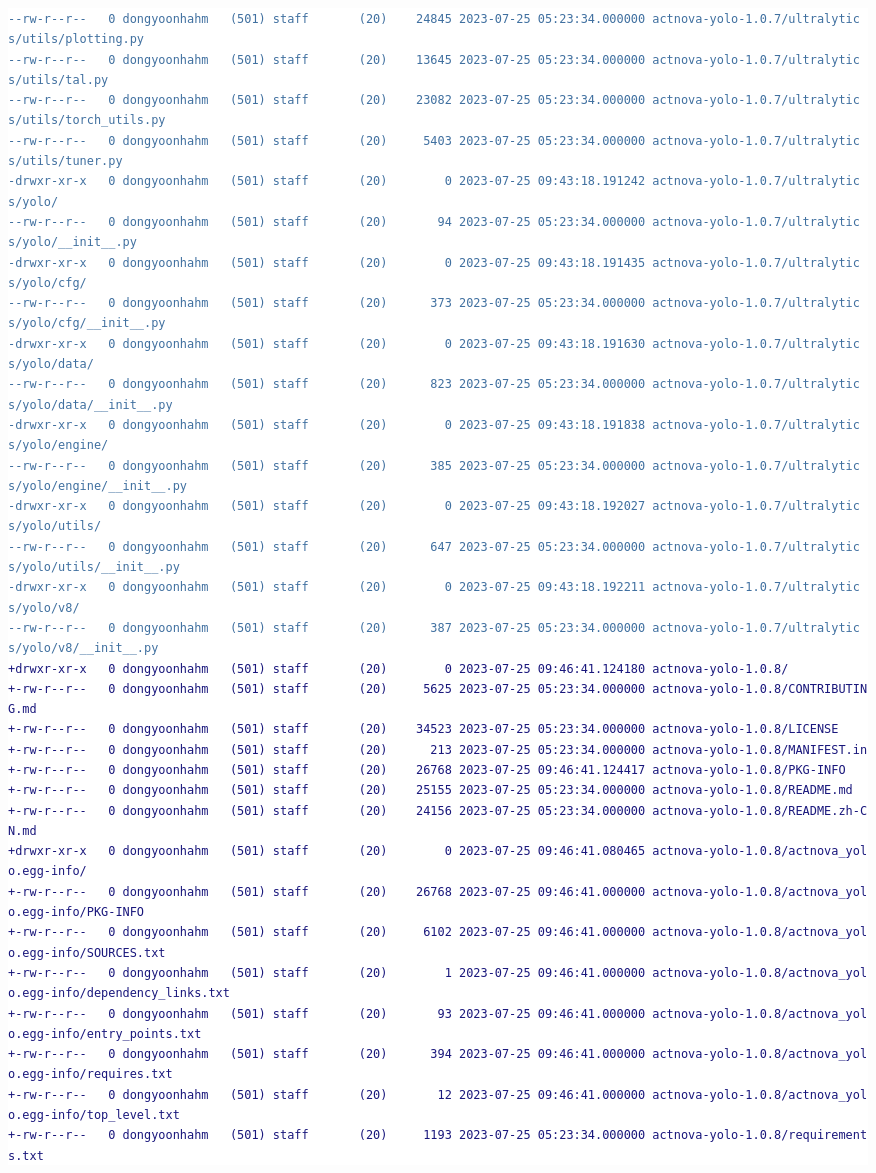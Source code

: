 ```diff
--rw-r--r--   0 dongyoonhahm   (501) staff       (20)    24845 2023-07-25 05:23:34.000000 actnova-yolo-1.0.7/ultralytics/utils/plotting.py
--rw-r--r--   0 dongyoonhahm   (501) staff       (20)    13645 2023-07-25 05:23:34.000000 actnova-yolo-1.0.7/ultralytics/utils/tal.py
--rw-r--r--   0 dongyoonhahm   (501) staff       (20)    23082 2023-07-25 05:23:34.000000 actnova-yolo-1.0.7/ultralytics/utils/torch_utils.py
--rw-r--r--   0 dongyoonhahm   (501) staff       (20)     5403 2023-07-25 05:23:34.000000 actnova-yolo-1.0.7/ultralytics/utils/tuner.py
-drwxr-xr-x   0 dongyoonhahm   (501) staff       (20)        0 2023-07-25 09:43:18.191242 actnova-yolo-1.0.7/ultralytics/yolo/
--rw-r--r--   0 dongyoonhahm   (501) staff       (20)       94 2023-07-25 05:23:34.000000 actnova-yolo-1.0.7/ultralytics/yolo/__init__.py
-drwxr-xr-x   0 dongyoonhahm   (501) staff       (20)        0 2023-07-25 09:43:18.191435 actnova-yolo-1.0.7/ultralytics/yolo/cfg/
--rw-r--r--   0 dongyoonhahm   (501) staff       (20)      373 2023-07-25 05:23:34.000000 actnova-yolo-1.0.7/ultralytics/yolo/cfg/__init__.py
-drwxr-xr-x   0 dongyoonhahm   (501) staff       (20)        0 2023-07-25 09:43:18.191630 actnova-yolo-1.0.7/ultralytics/yolo/data/
--rw-r--r--   0 dongyoonhahm   (501) staff       (20)      823 2023-07-25 05:23:34.000000 actnova-yolo-1.0.7/ultralytics/yolo/data/__init__.py
-drwxr-xr-x   0 dongyoonhahm   (501) staff       (20)        0 2023-07-25 09:43:18.191838 actnova-yolo-1.0.7/ultralytics/yolo/engine/
--rw-r--r--   0 dongyoonhahm   (501) staff       (20)      385 2023-07-25 05:23:34.000000 actnova-yolo-1.0.7/ultralytics/yolo/engine/__init__.py
-drwxr-xr-x   0 dongyoonhahm   (501) staff       (20)        0 2023-07-25 09:43:18.192027 actnova-yolo-1.0.7/ultralytics/yolo/utils/
--rw-r--r--   0 dongyoonhahm   (501) staff       (20)      647 2023-07-25 05:23:34.000000 actnova-yolo-1.0.7/ultralytics/yolo/utils/__init__.py
-drwxr-xr-x   0 dongyoonhahm   (501) staff       (20)        0 2023-07-25 09:43:18.192211 actnova-yolo-1.0.7/ultralytics/yolo/v8/
--rw-r--r--   0 dongyoonhahm   (501) staff       (20)      387 2023-07-25 05:23:34.000000 actnova-yolo-1.0.7/ultralytics/yolo/v8/__init__.py
+drwxr-xr-x   0 dongyoonhahm   (501) staff       (20)        0 2023-07-25 09:46:41.124180 actnova-yolo-1.0.8/
+-rw-r--r--   0 dongyoonhahm   (501) staff       (20)     5625 2023-07-25 05:23:34.000000 actnova-yolo-1.0.8/CONTRIBUTING.md
+-rw-r--r--   0 dongyoonhahm   (501) staff       (20)    34523 2023-07-25 05:23:34.000000 actnova-yolo-1.0.8/LICENSE
+-rw-r--r--   0 dongyoonhahm   (501) staff       (20)      213 2023-07-25 05:23:34.000000 actnova-yolo-1.0.8/MANIFEST.in
+-rw-r--r--   0 dongyoonhahm   (501) staff       (20)    26768 2023-07-25 09:46:41.124417 actnova-yolo-1.0.8/PKG-INFO
+-rw-r--r--   0 dongyoonhahm   (501) staff       (20)    25155 2023-07-25 05:23:34.000000 actnova-yolo-1.0.8/README.md
+-rw-r--r--   0 dongyoonhahm   (501) staff       (20)    24156 2023-07-25 05:23:34.000000 actnova-yolo-1.0.8/README.zh-CN.md
+drwxr-xr-x   0 dongyoonhahm   (501) staff       (20)        0 2023-07-25 09:46:41.080465 actnova-yolo-1.0.8/actnova_yolo.egg-info/
+-rw-r--r--   0 dongyoonhahm   (501) staff       (20)    26768 2023-07-25 09:46:41.000000 actnova-yolo-1.0.8/actnova_yolo.egg-info/PKG-INFO
+-rw-r--r--   0 dongyoonhahm   (501) staff       (20)     6102 2023-07-25 09:46:41.000000 actnova-yolo-1.0.8/actnova_yolo.egg-info/SOURCES.txt
+-rw-r--r--   0 dongyoonhahm   (501) staff       (20)        1 2023-07-25 09:46:41.000000 actnova-yolo-1.0.8/actnova_yolo.egg-info/dependency_links.txt
+-rw-r--r--   0 dongyoonhahm   (501) staff       (20)       93 2023-07-25 09:46:41.000000 actnova-yolo-1.0.8/actnova_yolo.egg-info/entry_points.txt
+-rw-r--r--   0 dongyoonhahm   (501) staff       (20)      394 2023-07-25 09:46:41.000000 actnova-yolo-1.0.8/actnova_yolo.egg-info/requires.txt
+-rw-r--r--   0 dongyoonhahm   (501) staff       (20)       12 2023-07-25 09:46:41.000000 actnova-yolo-1.0.8/actnova_yolo.egg-info/top_level.txt
+-rw-r--r--   0 dongyoonhahm   (501) staff       (20)     1193 2023-07-25 05:23:34.000000 actnova-yolo-1.0.8/requirements.txt
```
